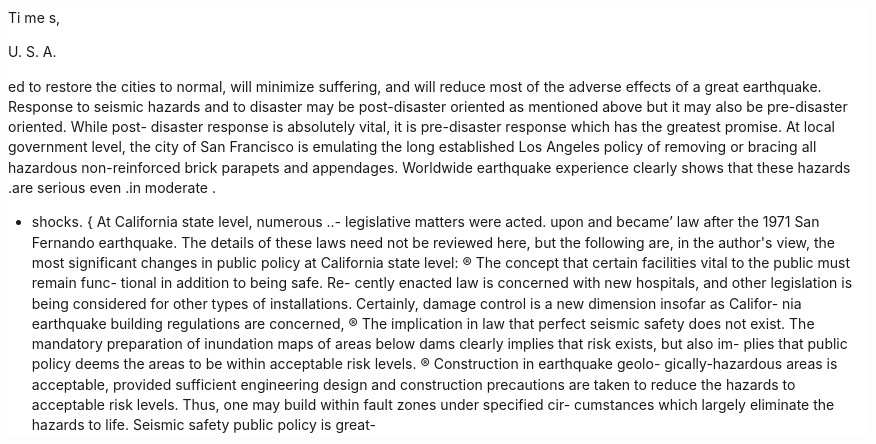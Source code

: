 Ti
me
s,
 
U.
S.
A.
 
ed to restore the cities to normal, 
will minimize suffering, and will reduce 
most of the adverse effects of a great 
earthquake. 
Response to seismic hazards and to 
disaster may be post-disaster oriented 
as mentioned above but it may also 
be pre-disaster oriented. While post- 
disaster response is absolutely vital, 
it is pre-disaster response which has 
the greatest promise. 
At local government level, the city 
of San Francisco is emulating the long 
established Los Angeles policy of 
removing or bracing all hazardous 
non-reinforced brick parapets and 
appendages. Worldwide earthquake 
experience clearly shows that these 
hazards .are serious even .in moderate . 
- shocks. 
{ 
At California state level, numerous 
..- legislative matters were acted. upon 
and became’ law after the 1971 San 
Fernando earthquake. The details of 
these laws need not be reviewed here, 
but the following are, in the author's 
view, the most significant changes in 
public policy at California state level: 
® The concept that certain facilities 
vital to the public must remain func- 
tional in addition to being safe. Re- 
cently enacted law is concerned with 
new hospitals, and other legislation is 
being considered for other types of 
installations. Certainly, damage control 
is a new dimension insofar as Califor- 
nia earthquake building regulations 
are concerned, 
® The implication in law that perfect 
seismic safety does not exist. The 
mandatory preparation of inundation 
maps of areas below dams clearly 
implies that risk exists, but also im- 
plies that public policy deems the areas 
to be within acceptable risk levels. 
® Construction in earthquake geolo- 
gically-hazardous areas is acceptable, 
provided sufficient engineering design 
and construction precautions are taken 
to reduce the hazards to acceptable 
risk levels. Thus, one may build 
within fault zones under specified cir- 
cumstances which largely eliminate 
the hazards to life. 
Seismic safety public policy is great- 